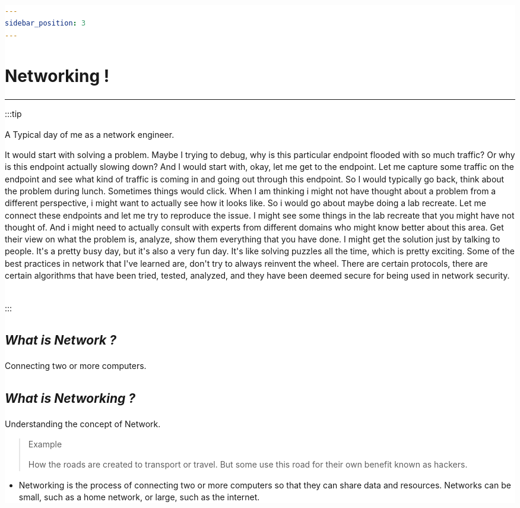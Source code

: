 ```yaml
---
sidebar_position: 3
---
```


# Networking !


---



:::tip

A Typical day of me as a network engineer.

It would start with solving a problem.  Maybe I  trying to debug, why is this particular endpoint flooded with so 
much traffic?  Or why is this endpoint actually slowing down?  And I would start with, okay, let me get to the endpoint. 
Let me capture some traffic on the endpoint and see what kind of traffic is coming in and going out through this endpoint. 
So I would typically go back, think about the problem during lunch. Sometimes things would click. When I am  thinking i might not have thought about a problem from a different perspective, i might want to actually see how it looks like.  So i would go about maybe doing a lab recreate. Let me connect these endpoints and let me try to reproduce the issue. I might see some things in the lab recreate that you might have not 
thought of. And i might need to actually consult with experts from different domains who might know better about this area. Get their view on what the problem is, analyze, show them everything that you have done. I  might get the solution just by talking to people. It's a pretty busy day, but it's also a very fun day. It's like solving puzzles all the time, which is pretty exciting. Some of the best practices in network  that I've learned are, 
don't try to always reinvent the wheel. There are certain protocols, there are certain algorithms that have been tried, tested, analyzed, and they have been deemed secure for being used in network security.
 


:::
## ***What is Network ?***

Connecting two or more computers.

## ***What is Networking ?***

Understanding the concept of Network.

>Example 
>
>How the roads are created to transport or travel. But some use this road for their own benefit known as hackers. 

- Networking is the process of connecting two or more computers so that they can share data and resources. Networks can be small, such as a home network, or large, such as the internet.

